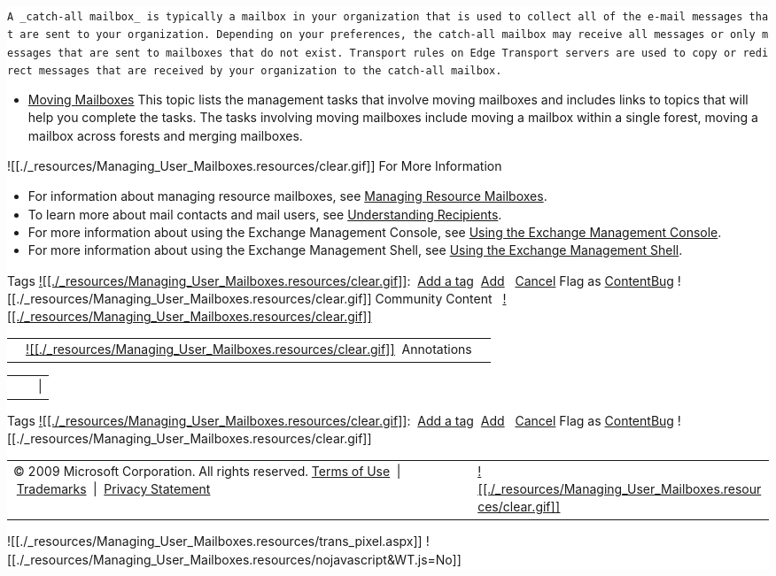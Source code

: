 	A _catch-all mailbox_ is typically a mailbox in your organization that is used to collect all of the e-mail messages that are sent to your organization. Depending on your preferences, the catch-all mailbox may receive all messages or only messages that are sent to mailboxes that do not exist. Transport rules on Edge Transport servers are used to copy or redirect messages that are received by your organization to the catch-all mailbox.
* [Moving Mailboxes](http://technet.microsoft.com/en-us/library/bb124797.aspx)
	This topic lists the management tasks that involve moving mailboxes and includes links to topics that will help you complete the tasks. The tasks involving moving mailboxes include moving a mailbox within a single forest, moving a mailbox across forests and merging mailboxes.

![[./_resources/Managing_User_Mailboxes.resources/clear.gif]] For More Information

* For information about managing resource mailboxes, see [Managing Resource Mailboxes](http://technet.microsoft.com/en-us/library/bb124374.aspx).
* To learn more about mail contacts and mail users, see [Understanding Recipients](http://technet.microsoft.com/en-us/library/bb201680.aspx).
* For more information about using the Exchange Management Console, see [Using the Exchange Management Console](http://technet.microsoft.com/en-us/library/bb123762.aspx).
* For more information about using the Exchange Management Shell, see [Using the Exchange Management Shell](http://technet.microsoft.com/en-us/library/bb123778.aspx).

Tags [![[./_resources/Managing_User_Mailboxes.resources/clear.gif]]](http://technet.microsoft.com/Platform/Controls/CCTagEditor/resources/taghelp.htm):  [Add a tag](http://technet.microsoft.com/Platform/Controls/CCTagEditor/#)  [Add](http://technet.microsoft.com/Platform/Controls/CCTagEditor/#)   [Cancel](http://technet.microsoft.com/Platform/Controls/CCTagEditor/#)
Flag as [ContentBug](http://technet.microsoft.com/Platform/Controls/CCTagEditor/#)
![[./_resources/Managing_User_Mailboxes.resources/clear.gif]]
Community Content   [![[./_resources/Managing_User_Mailboxes.resources/clear.gif]]](http://technet.microsoft.com/Platform/Controls/CCSection/resources/cchelp.htm)

|     |     |     |
| --- | --- | --- |
|     | [![[./_resources/Managing_User_Mailboxes.resources/clear.gif]]](http://technet.microsoft.com/en-us/library/community-edits.rss?topic=bb123720\|en-us\|80)  Annotations |     |

|     |     |     |
| --- | --- | --- |
|     |     | \|  |

Tags [![[./_resources/Managing_User_Mailboxes.resources/clear.gif]]](http://technet.microsoft.com/Platform/Controls/CCTagEditor/resources/taghelp.htm):  [Add a tag](http://technet.microsoft.com/Platform/Controls/CCTagEditor/#)  [Add](http://technet.microsoft.com/Platform/Controls/CCTagEditor/#)   [Cancel](http://technet.microsoft.com/Platform/Controls/CCTagEditor/#)
Flag as [ContentBug](http://technet.microsoft.com/Platform/Controls/CCTagEditor/#)
![[./_resources/Managing_User_Mailboxes.resources/clear.gif]]

|     |     |
| --- | --- |
| © 2009 Microsoft Corporation. All rights reserved. [Terms of Use](http://www.microsoft.com/info/cpyright.mspx)  \|  [Trademarks](http://www.microsoft.com/library/toolbar/3.0/trademarks/en-us.mspx)  \|  [Privacy Statement](http://www.microsoft.com/info/privacy.mspx) | [![[./_resources/Managing_User_Mailboxes.resources/clear.gif]]](http://www.microsoft.com/) |

![[./_resources/Managing_User_Mailboxes.resources/trans_pixel.aspx]]
![[./_resources/Managing_User_Mailboxes.resources/nojavascript&WT.js=No]]
